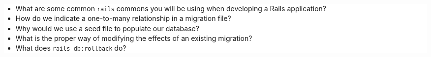 * What are some common `rails` commons you will be using when developing a Rails application?
* How do we indicate a one-to-many relationship in a migration file?
* Why would we use a seed file to populate our database?
* What is the proper way of modifying the effects of an existing migration?
* What does `rails db:rollback` do?
